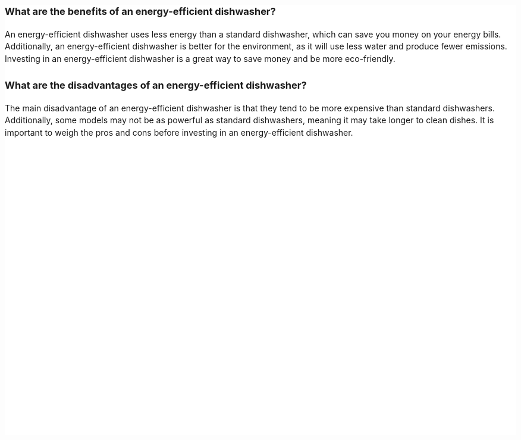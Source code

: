 <h3>What are the benefits of an energy-efficient dishwasher?</h3>

<p>An energy-efficient dishwasher uses less energy than a standard dishwasher, which can save you money on your energy bills. Additionally, an energy-efficient dishwasher is better for the environment, as it will use less water and produce fewer emissions. Investing in an energy-efficient dishwasher is a great way to save money and be more eco-friendly.</p>

<h3>What are the disadvantages of an energy-efficient dishwasher?</h3>

<p>The main disadvantage of an energy-efficient dishwasher is that they tend to be more expensive than standard dishwashers. Additionally, some models may not be as powerful as standard dishwashers, meaning it may take longer to clean dishes. It is important to weigh the pros and cons before investing in an energy-efficient dishwasher.</p>

<div style="position: relative; padding-bottom: 56.25%; overflow: hidden"><iframe src="https://www.youtube.com/embed/pvNhZVllzp8" frameborder="0" allow="accelerometer; autoplay; clipboard-write; encrypted-media; gyroscope; picture-in-picture; web-share" allowfullscreen style="position: absolute; top: 0; left: 0; width: 100%; height: 100%;"></iframe>
</div>